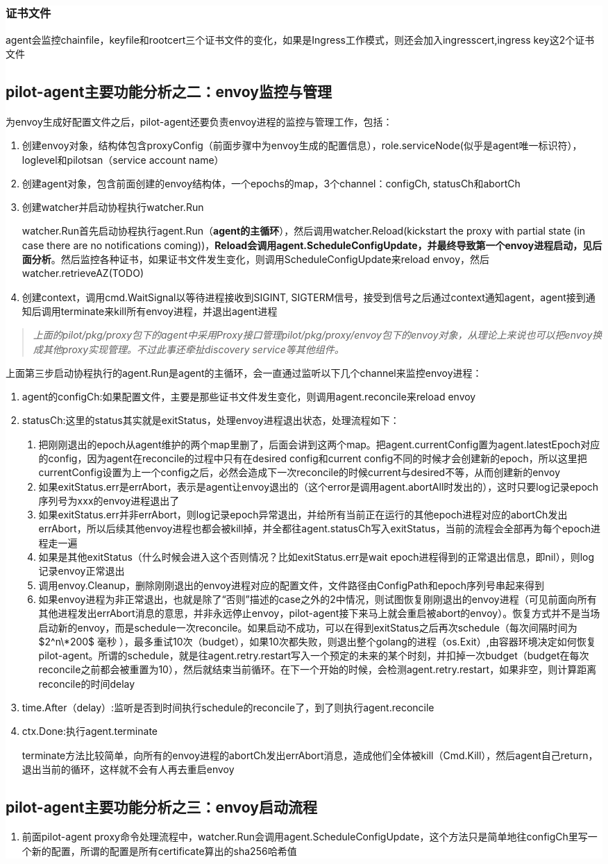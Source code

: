 ### 证书文件

agent会监控chainfile，keyfile和rootcert三个证书文件的变化，如果是Ingress工作模式，则还会加入ingresscert,ingress key这2个证书文件

pilot-agent主要功能分析之二：envoy监控与管理
------------------------------

为envoy生成好配置文件之后，pilot-agent还要负责envoy进程的监控与管理工作，包括：

1. 创建envoy对象，结构体包含proxyConfig（前面步骤中为envoy生成的配置信息），role.serviceNode(似乎是agent唯一标识符），loglevel和pilotsan（service account name）

2. 创建agent对象，包含前面创建的envoy结构体，一个epochs的map，3个channel：configCh, statusCh和abortCh

3.  创建watcher并启动协程执行watcher.Run  
    
    watcher.Run首先启动协程执行agent.Run（**agent的主循环**），然后调用watcher.Reload(kickstart the proxy with partial state (in case there are no notifications coming))，**Reload会调用agent.ScheduleConfigUpdate，并最终导致第一个envoy进程启动，见后面分析**。然后监控各种证书，如果证书文件发生变化，则调用ScheduleConfigUpdate来reload envoy，然后watcher.retrieveAZ(TODO)
    
4. 创建context，调用cmd.WaitSignal以等待进程接收到SIGINT, SIGTERM信号，接受到信号之后通过context通知agent，agent接到通知后调用terminate来kill所有envoy进程，并退出agent进程

> *上面的pilot/pkg/proxy包下的agent中采用Proxy接口管理pilot/pkg/proxy/envoy包下的envoy对象，从理论上来说也可以把envoy换成其他proxy实现管理。不过此事还牵扯discovery service等其他组件。*

上面第三步启动协程执行的agent.Run是agent的主循环，会一直通过监听以下几个channel来监控envoy进程：

1. agent的configCh:如果配置文件，主要是那些证书文件发生变化，则调用agent.reconcile来reload envoy

2.  statusCh:这里的status其实就是exitStatus，处理envoy进程退出状态，处理流程如下：
    1.  把刚刚退出的epoch从agent维护的两个map里删了，后面会讲到这两个map。把agent.currentConfig置为agent.latestEpoch对应的config，因为agent在reconcile的过程中只有在desired config和current config不同的时候才会创建新的epoch，所以这里把currentConfig设置为上一个config之后，必然会造成下一次reconcile的时候current与desired不等，从而创建新的envoy
    2.  如果exitStatus.err是errAbort，表示是agent让envoy退出的（这个error是调用agent.abortAll时发出的），这时只要log记录epoch序列号为xxx的envoy进程退出了
    3.  如果exitStatus.err并非errAbort，则log记录epoch异常退出，并给所有当前正在运行的其他epoch进程对应的abortCh发出errAbort，所以后续其他envoy进程也都会被kill掉，并全都往agent.statusCh写入exitStatus，当前的流程会全部再为每个epoch进程走一遍
    4.  如果是其他exitStatus（什么时候会进入这个否则情况？比如exitStatus.err是wait epoch进程得到的正常退出信息，即nil），则log记录envoy正常退出
    5.  调用envoy.Cleanup，删除刚刚退出的envoy进程对应的配置文件，文件路径由ConfigPath和epoch序列号串起来得到
    6.  如果envoy进程为非正常退出，也就是除了“否则”描述的case之外的2中情况，则试图恢复刚刚退出的envoy进程（可见前面向所有其他进程发出errAbort消息的意思，并非永远停止envoy，pilot-agent接下来马上就会重启被abort的envoy）。恢复方式并不是当场启动新的envoy，而是schedule一次reconcile。如果启动不成功，可以在得到exitStatus之后再次schedule（每次间隔时间为 $2^n\*200$ 毫秒 ），最多重试10次（budget），如果10次都失败，则退出整个golang的进程（os.Exit）,由容器环境决定如何恢复pilot-agent。所谓的schedule，就是往agent.retry.restart写入一个预定的未来的某个时刻，并扣掉一次budget（budget在每次reconcile之前都会被重置为10），然后就结束当前循环。在下一个开始的时候，会检测agent.retry.restart，如果非空，则计算距离reconcile的时间delay
    
3. time.After（delay）:监听是否到时间执行schedule的reconcile了，到了则执行agent.reconcile

4.  ctx.Done:执行agent.terminate  
    
    terminate方法比较简单，向所有的envoy进程的abortCh发出errAbort消息，造成他们全体被kill（Cmd.Kill），然后agent自己return，退出当前的循环，这样就不会有人再去重启envoy

pilot-agent主要功能分析之三：envoy启动流程
-----------------------------

1. 前面pilot-agent proxy命令处理流程中，watcher.Run会调用agent.ScheduleConfigUpdate，这个方法只是简单地往configCh里写一个新的配置，所谓的配置是所有certificate算出的sha256哈希值
